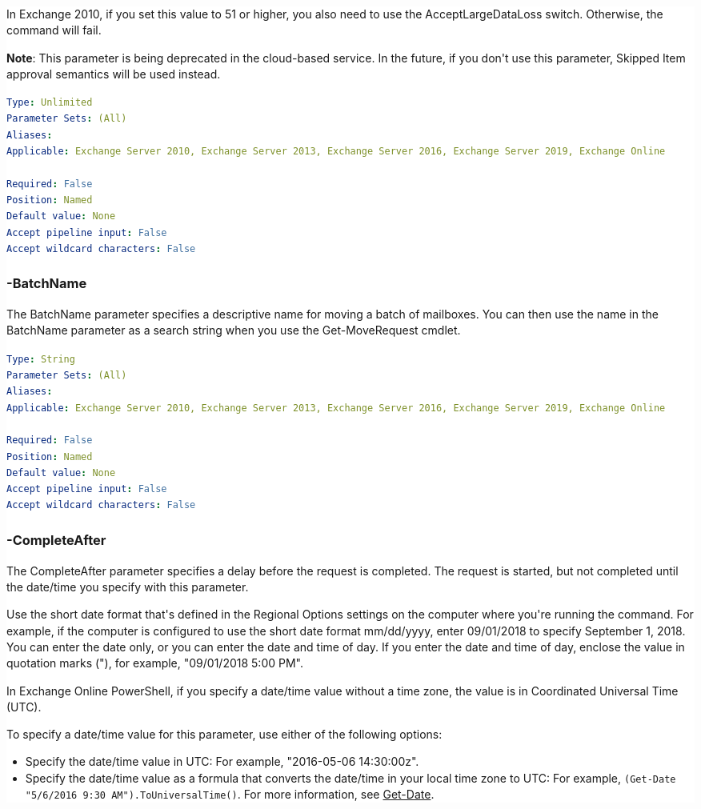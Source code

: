 In Exchange 2010, if you set this value to 51 or higher, you also need to use the AcceptLargeDataLoss switch. Otherwise, the command will fail.

**Note**: This parameter is being deprecated in the cloud-based service. In the future, if you don't use this parameter, Skipped Item approval semantics will be used instead.

```yaml
Type: Unlimited
Parameter Sets: (All)
Aliases:
Applicable: Exchange Server 2010, Exchange Server 2013, Exchange Server 2016, Exchange Server 2019, Exchange Online

Required: False
Position: Named
Default value: None
Accept pipeline input: False
Accept wildcard characters: False
```

### -BatchName
The BatchName parameter specifies a descriptive name for moving a batch of mailboxes. You can then use the name in the BatchName parameter as a search string when you use the Get-MoveRequest cmdlet.

```yaml
Type: String
Parameter Sets: (All)
Aliases:
Applicable: Exchange Server 2010, Exchange Server 2013, Exchange Server 2016, Exchange Server 2019, Exchange Online

Required: False
Position: Named
Default value: None
Accept pipeline input: False
Accept wildcard characters: False
```

### -CompleteAfter
The CompleteAfter parameter specifies a delay before the request is completed. The request is started, but not completed until the date/time you specify with this parameter.

Use the short date format that's defined in the Regional Options settings on the computer where you're running the command. For example, if the computer is configured to use the short date format mm/dd/yyyy, enter 09/01/2018 to specify September 1, 2018. You can enter the date only, or you can enter the date and time of day. If you enter the date and time of day, enclose the value in quotation marks ("), for example, "09/01/2018 5:00 PM".

In Exchange Online PowerShell, if you specify a date/time value without a time zone, the value is in Coordinated Universal Time (UTC).

To specify a date/time value for this parameter, use either of the following options:

- Specify the date/time value in UTC: For example, "2016-05-06 14:30:00z".
- Specify the date/time value as a formula that converts the date/time in your local time zone to UTC: For example, `(Get-Date "5/6/2016 9:30 AM").ToUniversalTime()`. For more information, see [Get-Date](https://docs.microsoft.com/powershell/module/Microsoft.PowerShell.Utility/Get-Date).
